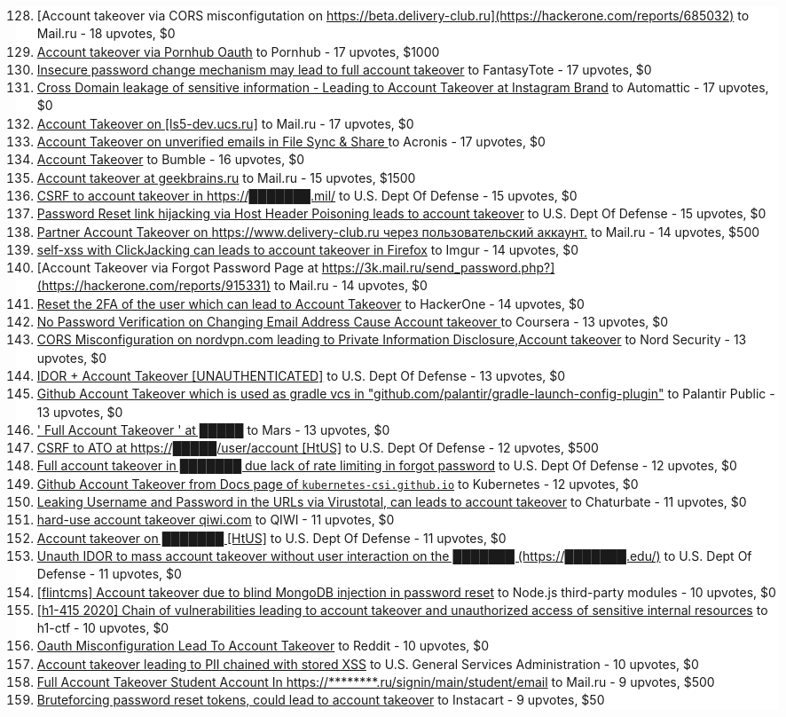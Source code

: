 128. [Account takeover via CORS misconfigutation on https://beta.delivery-club.ru](https://hackerone.com/reports/685032) to Mail.ru - 18 upvotes, $0
129. [Account takeover via Pornhub Oauth](https://hackerone.com/reports/192648) to Pornhub - 17 upvotes, $1000
130. [Insecure password change mechanism may lead to full account takeover](https://hackerone.com/reports/147203) to FantasyTote - 17 upvotes, $0
131. [Cross Domain leakage of sensitive information - Leading to Account Takeover at Instagram Brand](https://hackerone.com/reports/209352) to Automattic - 17 upvotes, $0
132. [Account Takeover on [ls5-dev.ucs.ru]](https://hackerone.com/reports/1023986) to Mail.ru - 17 upvotes, $0
133. [ Account Takeover on unverified emails in File Sync & Share ](https://hackerone.com/reports/906790) to Acronis - 17 upvotes, $0
134. [Account Takeover](https://hackerone.com/reports/121827) to Bumble - 16 upvotes, $0
135. [Account takeover at geekbrains.ru](https://hackerone.com/reports/761655) to Mail.ru - 15 upvotes, $1500
136. [CSRF to account takeover in https://███████.mil/](https://hackerone.com/reports/987751) to U.S. Dept Of Defense - 15 upvotes, $0
137. [Password Reset link hijacking via Host Header Poisoning leads to account takeover](https://hackerone.com/reports/1108874) to U.S. Dept Of Defense - 15 upvotes, $0
138. [Partner Account Takeover on https://www.delivery-club.ru через пользовательский аккаунт.](https://hackerone.com/reports/330760) to Mail.ru - 14 upvotes, $500
139. [self-xss with ClickJacking can leads to account takeover in Firefox](https://hackerone.com/reports/892289) to Imgur - 14 upvotes, $0
140. [Account Takeover via Forgot Password Page at https://3k.mail.ru/send_password.php?](https://hackerone.com/reports/915331) to Mail.ru - 14 upvotes, $0
141. [Reset the 2FA of the user which can lead to Account Takeover](https://hackerone.com/reports/2492631) to HackerOne - 14 upvotes, $0
142. [No Password Verification on  Changing Email Address Cause Account takeover   ](https://hackerone.com/reports/292673) to Coursera - 13 upvotes, $0
143. [CORS Misconfiguration on nordvpn.com leading to Private Information Disclosure,Account takeover](https://hackerone.com/reports/758785) to Nord Security - 13 upvotes, $0
144. [IDOR + Account Takeover  [UNAUTHENTICATED]](https://hackerone.com/reports/1004750) to U.S. Dept Of Defense - 13 upvotes, $0
145. [Github Account Takeover which is used as gradle vcs in "github.com/palantir/gradle-launch-config-plugin"](https://hackerone.com/reports/1525578) to Palantir Public - 13 upvotes, $0
146. [' Full Account Takeover ' at █████](https://hackerone.com/reports/1959540) to Mars - 13 upvotes, $0
147. [CSRF to ATO at https://█████/user/account [HtUS]](https://hackerone.com/reports/1624421) to U.S. Dept Of Defense - 12 upvotes, $500
148. [Full account takeover in ███████ due lack of rate limiting in forgot password](https://hackerone.com/reports/1059758) to U.S. Dept Of Defense - 12 upvotes, $0
149. [Github Account Takeover from Docs page of `kubernetes-csi.github.io`](https://hackerone.com/reports/1434967) to Kubernetes - 12 upvotes, $0
150. [Leaking Username and Password in the URLs via Virustotal, can leads to account takeover](https://hackerone.com/reports/411920) to Chaturbate - 11 upvotes, $0
151. [hard-use account takeover qiwi.com](https://hackerone.com/reports/691698) to QIWI - 11 upvotes, $0
152. [Account takeover on ███████ [HtUS]](https://hackerone.com/reports/1627961) to U.S. Dept Of Defense - 11 upvotes, $0
153. [Unauth IDOR to mass account takeover without user interaction on the ███████ (https://███████.edu/)](https://hackerone.com/reports/685338) to U.S. Dept Of Defense - 11 upvotes, $0
154. [[flintcms] Account takeover due to blind MongoDB injection in password reset](https://hackerone.com/reports/386807) to Node.js third-party modules - 10 upvotes, $0
155. [[h1-415 2020] Chain of vulnerabilities leading to account takeover and unauthorized access of sensitive internal resources](https://hackerone.com/reports/781281) to h1-ctf - 10 upvotes, $0
156. [Oauth Misconfiguration Lead To Account Takeover](https://hackerone.com/reports/1212374) to Reddit - 10 upvotes, $0
157. [Account takeover leading to PII chained with stored XSS](https://hackerone.com/reports/1483201) to U.S. General Services Administration - 10 upvotes, $0
158. [Full Account Takeover Student Account In https://********.ru/signin/main/student/email](https://hackerone.com/reports/1079275) to Mail.ru - 9 upvotes, $500
159. [Bruteforcing password reset tokens, could lead to account takeover](https://hackerone.com/reports/271533) to Instacart - 9 upvotes, $50